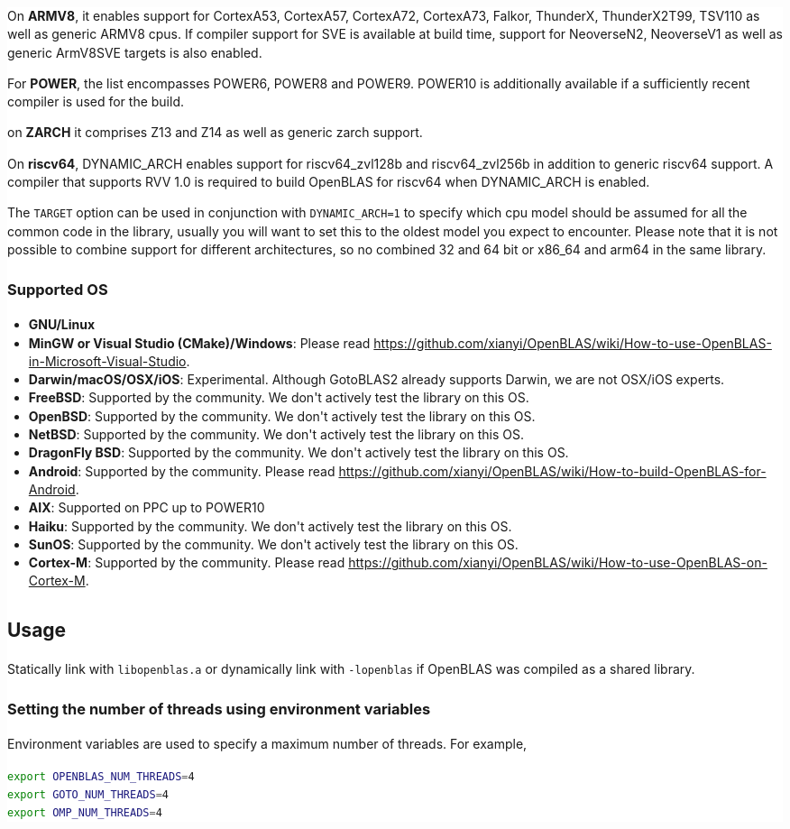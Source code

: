 On **ARMV8**, it enables support for CortexA53, CortexA57, CortexA72, CortexA73, Falkor, ThunderX, ThunderX2T99, TSV110 as well as generic ARMV8 cpus. If compiler support for SVE is available at build time, support for NeoverseN2, NeoverseV1 as well as generic ArmV8SVE targets is also enabled.

For **POWER**, the list encompasses POWER6, POWER8 and POWER9. POWER10 is additionally available if a sufficiently recent compiler is used for the build.

on **ZARCH** it comprises Z13 and Z14 as well as generic zarch support.

On **riscv64**, DYNAMIC_ARCH enables support for riscv64_zvl128b and riscv64_zvl256b in addition to generic riscv64 support.  A compiler that supports RVV 1.0 is required to build OpenBLAS for riscv64 when DYNAMIC_ARCH is enabled.

The `TARGET` option can be used in conjunction with `DYNAMIC_ARCH=1` to specify which cpu model should be assumed for all the
common code in the library, usually you will want to set this to the oldest model you expect to encounter.
Please note that it is not possible to combine support for different architectures, so no combined 32 and 64 bit or x86_64 and arm64 in the same library.

### Supported OS

- **GNU/Linux**
- **MinGW or Visual Studio (CMake)/Windows**: Please read <https://github.com/xianyi/OpenBLAS/wiki/How-to-use-OpenBLAS-in-Microsoft-Visual-Studio>.
- **Darwin/macOS/OSX/iOS**: Experimental. Although GotoBLAS2 already supports Darwin, we are not OSX/iOS experts.
- **FreeBSD**: Supported by the community. We don't actively test the library on this OS.
- **OpenBSD**: Supported by the community. We don't actively test the library on this OS.
- **NetBSD**: Supported by the community. We don't actively test the library on this OS.
- **DragonFly BSD**: Supported by the community. We don't actively test the library on this OS.
- **Android**: Supported by the community. Please read <https://github.com/xianyi/OpenBLAS/wiki/How-to-build-OpenBLAS-for-Android>.
- **AIX**: Supported on PPC up to POWER10
- **Haiku**: Supported by the community. We don't actively test the library on this OS.
- **SunOS**: Supported by the community. We don't actively test the library on this OS.
- **Cortex-M**: Supported by the community. Please read <https://github.com/xianyi/OpenBLAS/wiki/How-to-use-OpenBLAS-on-Cortex-M>.

## Usage

Statically link with `libopenblas.a` or dynamically link with `-lopenblas` if OpenBLAS was
compiled as a shared library.

### Setting the number of threads using environment variables

Environment variables are used to specify a maximum number of threads.
For example,

```sh
export OPENBLAS_NUM_THREADS=4
export GOTO_NUM_THREADS=4
export OMP_NUM_THREADS=4
```
